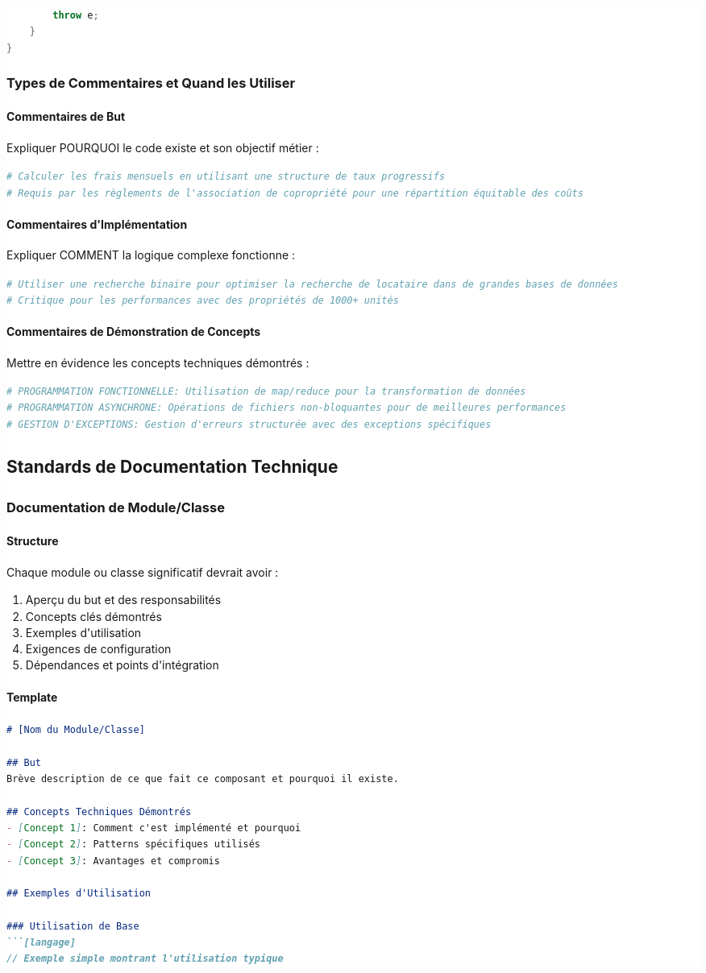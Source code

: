 ```java
        throw e;
    }
}
```

### Types de Commentaires et Quand les Utiliser

#### Commentaires de But
Expliquer POURQUOI le code existe et son objectif métier :
```python
# Calculer les frais mensuels en utilisant une structure de taux progressifs
# Requis par les règlements de l'association de copropriété pour une répartition équitable des coûts
```

#### Commentaires d'Implémentation
Expliquer COMMENT la logique complexe fonctionne :
```python
# Utiliser une recherche binaire pour optimiser la recherche de locataire dans de grandes bases de données
# Critique pour les performances avec des propriétés de 1000+ unités
```

#### Commentaires de Démonstration de Concepts
Mettre en évidence les concepts techniques démontrés :
```python
# PROGRAMMATION FONCTIONNELLE: Utilisation de map/reduce pour la transformation de données
# PROGRAMMATION ASYNCHRONE: Opérations de fichiers non-bloquantes pour de meilleures performances
# GESTION D'EXCEPTIONS: Gestion d'erreurs structurée avec des exceptions spécifiques
```

## Standards de Documentation Technique

### Documentation de Module/Classe

#### Structure
Chaque module ou classe significatif devrait avoir :
1. Aperçu du but et des responsabilités
2. Concepts clés démontrés
3. Exemples d'utilisation
4. Exigences de configuration
5. Dépendances et points d'intégration

#### Template
```markdown
# [Nom du Module/Classe]

## But
Brève description de ce que fait ce composant et pourquoi il existe.

## Concepts Techniques Démontrés
- [Concept 1]: Comment c'est implémenté et pourquoi
- [Concept 2]: Patterns spécifiques utilisés
- [Concept 3]: Avantages et compromis

## Exemples d'Utilisation

### Utilisation de Base
```[langage]
// Exemple simple montrant l'utilisation typique
```
